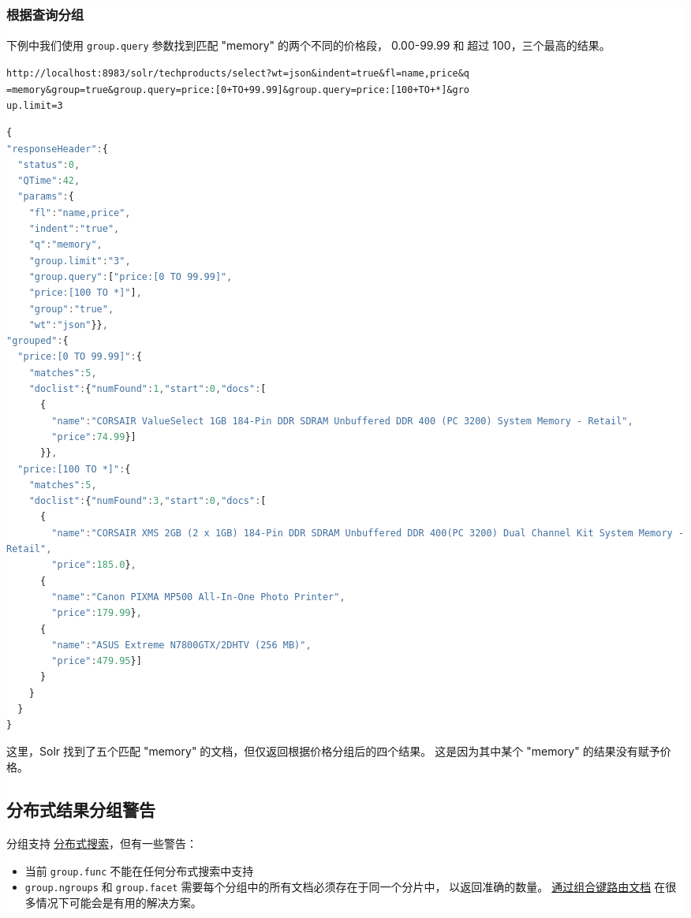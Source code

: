 ### 根据查询分组

下例中我们使用 `group.query` 参数找到匹配 "memory" 的两个不同的价格段， 0.00-99.99 和 超过 100，三个最高的结果。

```
http://localhost:8983/solr/techproducts/select?wt=json&indent=true&fl=name,price&q
=memory&group=true&group.query=price:[0+TO+99.99]&group.query=price:[100+TO+*]&gro
up.limit=3
``` 

```javascript
{
"responseHeader":{
  "status":0,
  "QTime":42,
  "params":{
    "fl":"name,price",
    "indent":"true",
    "q":"memory",
    "group.limit":"3",
    "group.query":["price:[0 TO 99.99]",
    "price:[100 TO *]"],
    "group":"true",
    "wt":"json"}},
"grouped":{
  "price:[0 TO 99.99]":{
    "matches":5,
    "doclist":{"numFound":1,"start":0,"docs":[
      {
        "name":"CORSAIR ValueSelect 1GB 184-Pin DDR SDRAM Unbuffered DDR 400 (PC 3200) System Memory - Retail",
        "price":74.99}]
      }},
  "price:[100 TO *]":{
    "matches":5,
    "doclist":{"numFound":3,"start":0,"docs":[
      {
        "name":"CORSAIR XMS 2GB (2 x 1GB) 184-Pin DDR SDRAM Unbuffered DDR 400(PC 3200) Dual Channel Kit System Memory - Retail",
        "price":185.0},
      {
        "name":"Canon PIXMA MP500 All-In-One Photo Printer",
        "price":179.99},
      {
        "name":"ASUS Extreme N7800GTX/2DHTV (256 MB)",
        "price":479.95}]
      }
    }
  }
}
```

这里，Solr 找到了五个匹配 "memory" 的文档，但仅返回根据价格分组后的四个结果。
这是因为其中某个 "memory" 的结果没有赋予价格。

## <a name="distributed"></a> 分布式结果分组警告

分组支持 [分布式搜索](../solrcloud/readme.md)，但有一些警告：

* 当前 `group.func` 不能在任何分布式搜索中支持
* `group.ngroups` 和 `group.facet` 需要每个分组中的所有文档必须存在于同一个分片中，
以返回准确的数量。
[通过组合键路由文档](../solrcloud/works/shards.md) 在很多情况下可能会是有用的解决方案。
